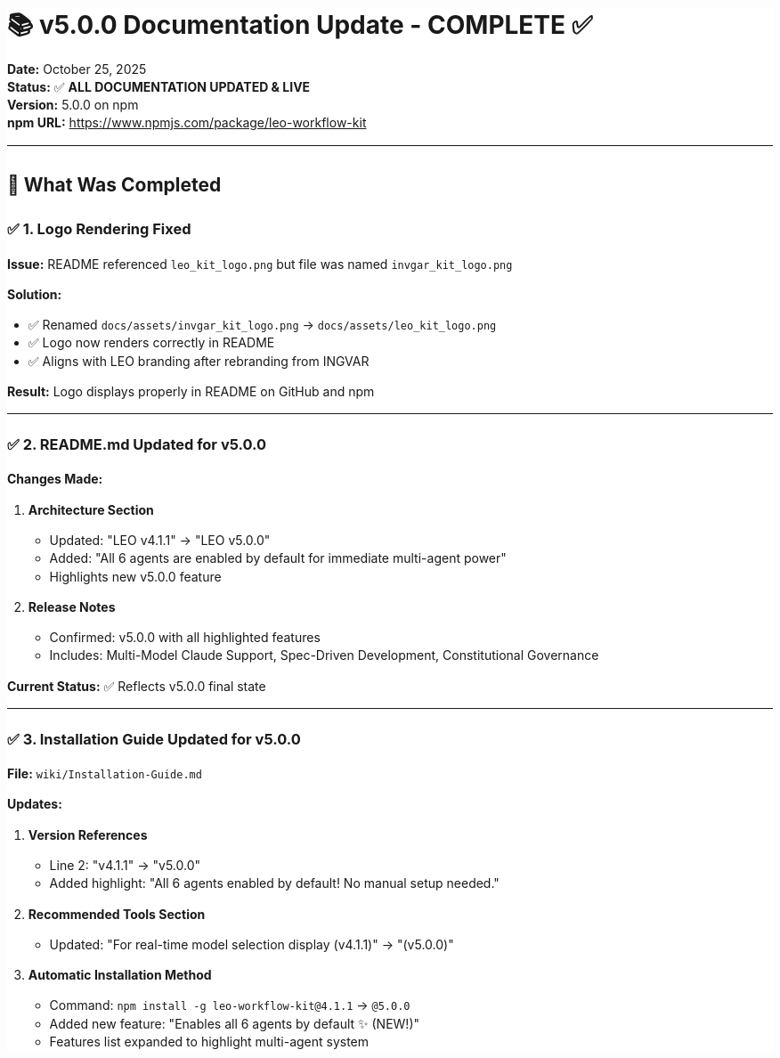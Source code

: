 # 📚 v5.0.0 Documentation Update - COMPLETE ✅

**Date:** October 25, 2025  
**Status:** ✅ **ALL DOCUMENTATION UPDATED & LIVE**  
**Version:** 5.0.0 on npm  
**npm URL:** https://www.npmjs.com/package/leo-workflow-kit  

---

## 🎯 What Was Completed

### ✅ 1. Logo Rendering Fixed
**Issue:** README referenced `leo_kit_logo.png` but file was named `invgar_kit_logo.png`

**Solution:**
- ✅ Renamed `docs/assets/invgar_kit_logo.png` → `docs/assets/leo_kit_logo.png`
- ✅ Logo now renders correctly in README
- ✅ Aligns with LEO branding after rebranding from INGVAR

**Result:** Logo displays properly in README on GitHub and npm

---

### ✅ 2. README.md Updated for v5.0.0
**Changes Made:**

1. **Architecture Section**
   - Updated: "LEO v4.1.1" → "LEO v5.0.0"
   - Added: "All 6 agents are enabled by default for immediate multi-agent power"
   - Highlights new v5.0.0 feature

2. **Release Notes**
   - Confirmed: v5.0.0 with all highlighted features
   - Includes: Multi-Model Claude Support, Spec-Driven Development, Constitutional Governance

**Current Status:** ✅ Reflects v5.0.0 final state

---

### ✅ 3. Installation Guide Updated for v5.0.0
**File:** `wiki/Installation-Guide.md`

**Updates:**
1. **Version References**
   - Line 2: "v4.1.1" → "v5.0.0"
   - Added highlight: "All 6 agents enabled by default! No manual setup needed."

2. **Recommended Tools Section**
   - Updated: "For real-time model selection display (v4.1.1)" → "(v5.0.0)"

3. **Automatic Installation Method**
   - Command: `npm install -g leo-workflow-kit@4.1.1` → `@5.0.0`
   - Added new feature: "Enables all 6 agents by default ✨ (NEW!)"
   - Features list expanded to highlight multi-agent system
